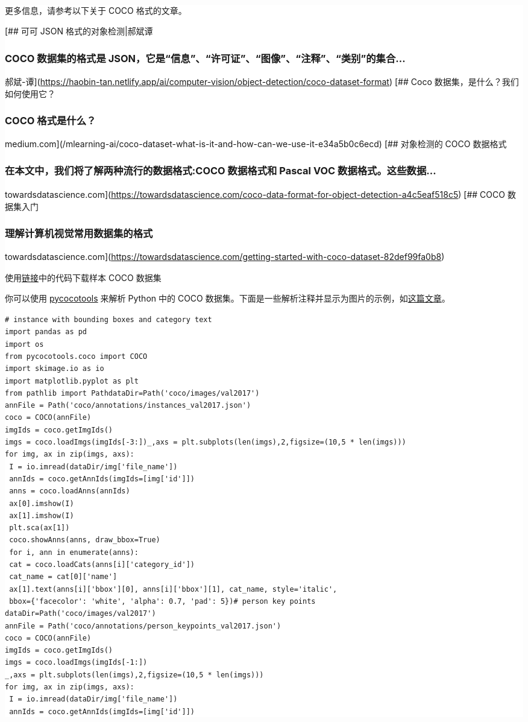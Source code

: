更多信息，请参考以下关于 COCO 格式的文章。

[](https://haobin-tan.netlify.app/ai/computer-vision/object-detection/coco-dataset-format) [## 可可 JSON 格式的对象检测|郝斌谭

### COCO 数据集的格式是 JSON，它是“信息”、“许可证”、“图像”、“注释”、“类别”的集合…

郝斌-谭](https://haobin-tan.netlify.app/ai/computer-vision/object-detection/coco-dataset-format) [](/mlearning-ai/coco-dataset-what-is-it-and-how-can-we-use-it-e34a5b0c6ecd) [## Coco 数据集，是什么？我们如何使用它？

### COCO 格式是什么？

medium.com](/mlearning-ai/coco-dataset-what-is-it-and-how-can-we-use-it-e34a5b0c6ecd) [](https://towardsdatascience.com/coco-data-format-for-object-detection-a4c5eaf518c5) [## 对象检测的 COCO 数据格式

### 在本文中，我们将了解两种流行的数据格式:COCO 数据格式和 Pascal VOC 数据格式。这些数据…

towardsdatascience.com](https://towardsdatascience.com/coco-data-format-for-object-detection-a4c5eaf518c5) [](https://towardsdatascience.com/getting-started-with-coco-dataset-82def99fa0b8) [## COCO 数据集入门

### 理解计算机视觉常用数据集的格式

towardsdatascience.com](https://towardsdatascience.com/getting-started-with-coco-dataset-82def99fa0b8) 

使用[链接](https://gist.github.com/mkocabas/a6177fc00315403d31572e17700d7fd9)中的代码下载样本 COCO 数据集

你可以使用 [pycocotools](https://github.com/cocodataset/cocoapi/tree/master/PythonAPI) 来解析 Python 中的 COCO 数据集。下面是一些解析注释并显示为图片的示例，如[这篇文章](/mlearning-ai/coco-dataset-what-is-it-and-how-can-we-use-it-e34a5b0c6ecd)。

```
# instance with bounding boxes and category text
import pandas as pd 
import os
from pycocotools.coco import COCO
import skimage.io as io
import matplotlib.pyplot as plt
from pathlib import PathdataDir=Path('coco/images/val2017')
annFile = Path('coco/annotations/instances_val2017.json')
coco = COCO(annFile)
imgIds = coco.getImgIds()
imgs = coco.loadImgs(imgIds[-3:])_,axs = plt.subplots(len(imgs),2,figsize=(10,5 * len(imgs)))
for img, ax in zip(imgs, axs):
 I = io.imread(dataDir/img['file_name'])
 annIds = coco.getAnnIds(imgIds=[img['id']])
 anns = coco.loadAnns(annIds)
 ax[0].imshow(I)
 ax[1].imshow(I)
 plt.sca(ax[1])
 coco.showAnns(anns, draw_bbox=True)
 for i, ann in enumerate(anns):
 cat = coco.loadCats(anns[i]['category_id'])
 cat_name = cat[0]['name']
 ax[1].text(anns[i]['bbox'][0], anns[i]['bbox'][1], cat_name, style='italic', 
 bbox={'facecolor': 'white', 'alpha': 0.7, 'pad': 5})# person key points
dataDir=Path('coco/images/val2017')
annFile = Path('coco/annotations/person_keypoints_val2017.json')
coco = COCO(annFile)
imgIds = coco.getImgIds()
imgs = coco.loadImgs(imgIds[-1:])
_,axs = plt.subplots(len(imgs),2,figsize=(10,5 * len(imgs)))
for img, ax in zip(imgs, axs):
 I = io.imread(dataDir/img['file_name'])
 annIds = coco.getAnnIds(imgIds=[img['id']])
```